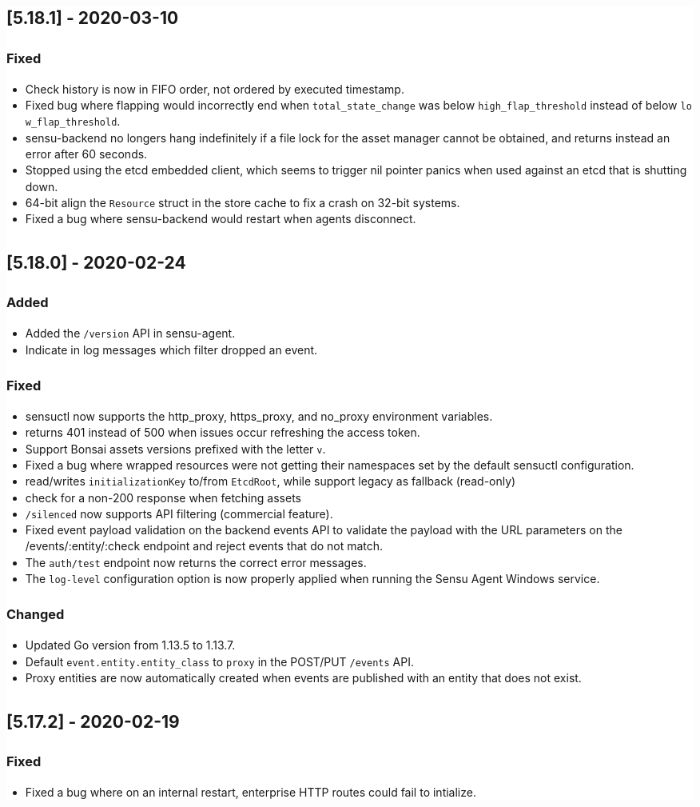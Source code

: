 ## [5.18.1] - 2020-03-10

### Fixed
- Check history is now in FIFO order, not ordered by executed timestamp.
- Fixed bug where flapping would incorrectly end when `total_state_change` was
  below `high_flap_threshold` instead of below `low_flap_threshold`.
- sensu-backend no longers hang indefinitely if a file lock for the asset
manager cannot be obtained, and returns instead an error after 60 seconds.
- Stopped using the etcd embedded client, which seems to trigger nil pointer
panics when used against an etcd that is shutting down.
- 64-bit align the `Resource` struct in the store cache to fix a crash on
32-bit systems.
- Fixed a bug where sensu-backend would restart when agents disconnect.

## [5.18.0] - 2020-02-24

### Added
- Added the `/version` API in sensu-agent.
- Indicate in log messages which filter dropped an event.

### Fixed
- sensuctl now supports the http_proxy, https_proxy, and no_proxy environment
variables.
- returns 401 instead of 500 when issues occur refreshing the access token.
- Support Bonsai assets versions prefixed with the letter `v`.
- Fixed a bug where wrapped resources were not getting their namespaces set by
the default sensuctl configuration.
- read/writes `initializationKey` to/from `EtcdRoot`, while support legacy as fallback (read-only)
- check for a non-200 response when fetching assets
- `/silenced` now supports API filtering (commercial feature).
- Fixed event payload validation on the backend events API to validate the
payload with the URL parameters on the /events/:entity/:check endpoint and
reject events that do not match.
- The `auth/test` endpoint now returns the correct error messages.
- The `log-level` configuration option is now properly applied when running the
Sensu Agent Windows service.

### Changed
- Updated Go version from 1.13.5 to 1.13.7.
- Default `event.entity.entity_class` to `proxy` in the POST/PUT `/events` API.
- Proxy entities are now automatically created when events are published with an
entity that does not exist.

## [5.17.2] - 2020-02-19

### Fixed

- Fixed a bug where on an internal restart, enterprise HTTP routes could fail
to intialize.
